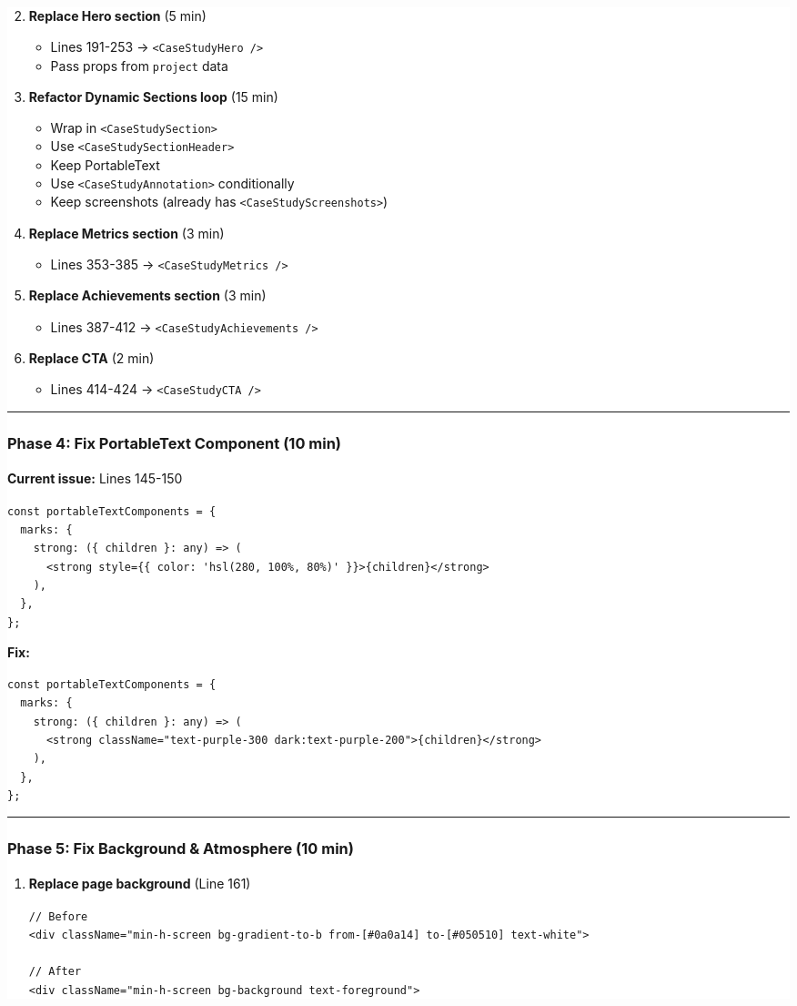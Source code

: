 2. **Replace Hero section** (5 min)
   - Lines 191-253 → `<CaseStudyHero />`
   - Pass props from `project` data

3. **Refactor Dynamic Sections loop** (15 min)
   - Wrap in `<CaseStudySection>`
   - Use `<CaseStudySectionHeader>`
   - Keep PortableText
   - Use `<CaseStudyAnnotation>` conditionally
   - Keep screenshots (already has `<CaseStudyScreenshots>`)

4. **Replace Metrics section** (3 min)
   - Lines 353-385 → `<CaseStudyMetrics />`

5. **Replace Achievements section** (3 min)
   - Lines 387-412 → `<CaseStudyAchievements />`

6. **Replace CTA** (2 min)
   - Lines 414-424 → `<CaseStudyCTA />`

---

### Phase 4: Fix PortableText Component (10 min)

**Current issue:** Lines 145-150
```tsx
const portableTextComponents = {
  marks: {
    strong: ({ children }: any) => (
      <strong style={{ color: 'hsl(280, 100%, 80%)' }}>{children}</strong>
    ),
  },
};
```

**Fix:**
```tsx
const portableTextComponents = {
  marks: {
    strong: ({ children }: any) => (
      <strong className="text-purple-300 dark:text-purple-200">{children}</strong>
    ),
  },
};
```

---

### Phase 5: Fix Background & Atmosphere (10 min)

1. **Replace page background** (Line 161)
   ```tsx
   // Before
   <div className="min-h-screen bg-gradient-to-b from-[#0a0a14] to-[#050510] text-white">

   // After
   <div className="min-h-screen bg-background text-foreground">
   ```
